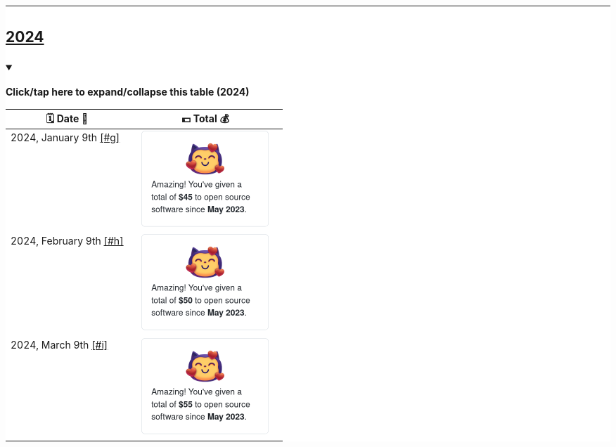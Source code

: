 </details> 

***

## [2024](#2024)

<details open><summary><p><b>Click/tap here to expand/collapse this table (2024)</b></p></summary>

| 🗓️ Date 📅️ | 💵️ Total 💰️ |
|---|---|
| 2024, January 9th [[#g]](#g) | <img src="/Graphics/GitHub/Screenshots/2024/01_January/10/Screenshot%202024-01-10%20at%2018-11-22%20Explore%20GitHub%20Sponsors.png" alt="$45USD donated, as of 2024, January 9th" title="Amazing! You've given a total of $45 to open source software since May 2023" width="205" height="137"> |
| 2024, February 9th [[#h]](#h) | <img src="/Graphics/GitHub/Screenshots/2024/02_February/11/Screenshot%202024-02-11%20at%2014-06-45%20Explore%20GitHub%20Sponsors.png" alt="$50USD donated, as of 2024, February 9th" title="Amazing! You've given a total of $50 to open source software since May 2023" width="205" height="137"> |
| 2024, March 9th [[#i]](#i) | <img src="/Graphics/GitHub/Screenshots/2024/03_March/20/Screenshot%202024-03-20%20at%2014-12-46%20Explore%20GitHub%20Sponsors.png" alt="$55USD donated, as of 2024, March 9th" title="Amazing! You've given a total of $55 to open source software since May 2023" width="205" height="137"> |